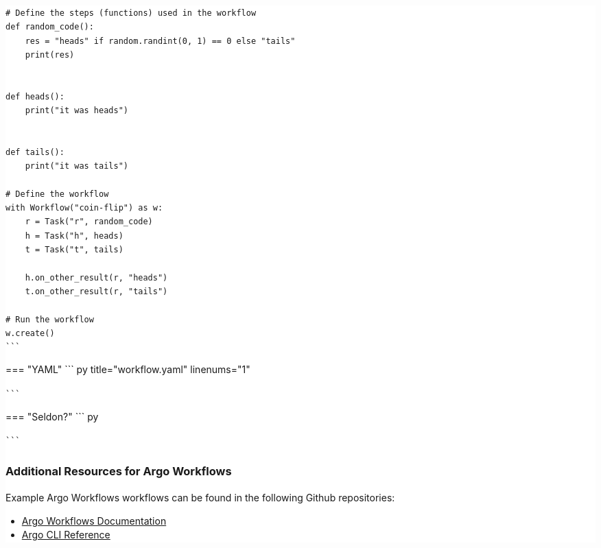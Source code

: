 
    # Define the steps (functions) used in the workflow
    def random_code():
        res = "heads" if random.randint(0, 1) == 0 else "tails"
        print(res)


    def heads():
        print("it was heads")


    def tails():
        print("it was tails")

    # Define the workflow
    with Workflow("coin-flip") as w:
        r = Task("r", random_code)
        h = Task("h", heads)
        t = Task("t", tails)

        h.on_other_result(r, "heads")
        t.on_other_result(r, "tails")

    # Run the workflow
    w.create()
    ```
=== "YAML"
    ``` py title="workflow.yaml" linenums="1"

    ```
=== "Seldon?"
    ``` py

    ```

### Additional Resources for Argo Workflows

Example Argo Workflows workflows can be found in the following Github repositories:

- [Argo Workflows Documentation](https://argoproj.github.io/argo-workflows/)
- [Argo CLI Reference](https://argoproj.github.io/argo-workflows/walk-through/argo-cli/)
